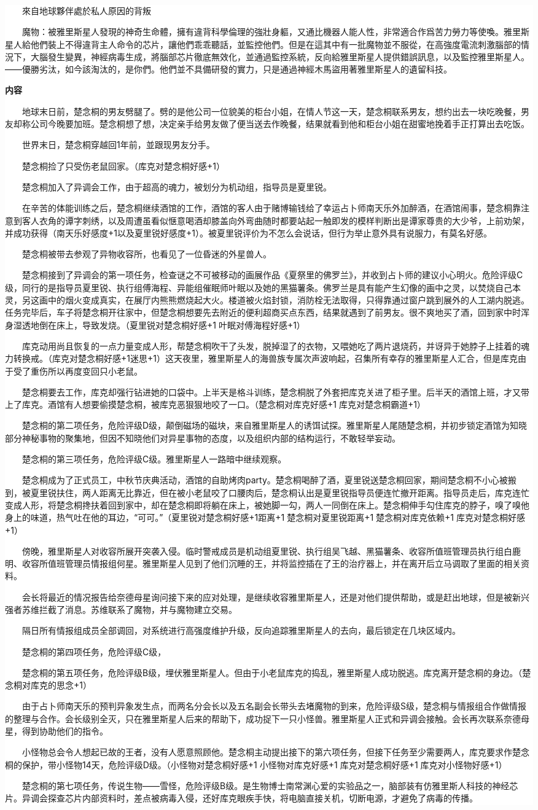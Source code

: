 　　來自地球夥伴處於私人原因的背叛

　　魔物：被雅里斯星人發現的神奇生命體，擁有違背科學倫理的強壯身軀，又通比機器人能人性，非常適合作爲苦力勞力等使喚。雅里斯星人給他們裝上不得違背主人命令的芯片，讓他們乖乖聽話，並監控他們。但是在這其中有一批魔物並不服從，在高強度電流刺激腦部的情況下，大腦發生變異，神經病毒生成，將腦部芯片徹底無效化，並通過監控系統，反向給雅里斯星人提供錯誤訊息，以及監控雅里斯星人。——優勝劣汰，如今該淘汰的，是你們。他們並不具備研發的實力，只是通過神經木馬盜用著雅里斯星人的遺留科技。
　　

**内容**

　　地球末日前，楚念桐的男友劈腿了。劈的是他公司一位貌美的柜台小姐，在情人节这一天，楚念桐联系男友，想约出去一块吃晚餐，男友却称公司今晚要加班。楚念桐想了想，决定亲手给男友做了便当送去作晚餐，结果就看到他和柜台小姐在甜蜜地挽着手正打算出去吃饭。

　　世界末日，楚念桐穿越回1年前，並跟现男友分手。

　　楚念桐捡了只受伤老鼠回家。（库克对楚念桐好感+1）

　　楚念桐加入了异调会工作，由于超高的魂力，被划分为机动组，指导员是夏里锐。　　

　　在辛苦的体能训练之后，楚念桐继续酒馆的工作，酒馆的客人由于赌博输钱给了幸运占卜师南天乐外加醉酒，在酒馆闹事，楚念桐靠注意到客人衣角的谭字刺绣，以及周遭虽看似惬意喝酒却膝盖向外弯曲随时都要站起一触即发的模样判断出是谭家尊贵的大少爷，上前劝架，并成功获得（南天乐好感度+1以及夏里锐好感度+1）。被夏里锐评价为不怎么会说话，但行为举止意外具有说服力，有莫名好感。

　　楚念桐被带去参观了异物收容所，也看见了一位昏迷的外星兽人。

　　楚念桐接到了异调会的第一项任务，检查谜之不可被移动的画展作品《夏祭里的佛罗兰》，并收到占卜师的建议小心明火。危险评级C级，同行的是指导员夏里锐、执行组傅海程、异能组催眠师叶眠以及她的黑猫薯条。佛罗兰是具有能产生幻像的画中之灵，以焚烧自己本灵，另这画中的烟火变成真实，在展厅内熊熊燃烧起大火。楼道被火焰封锁，消防栓无法取得，只得靠通过窗户跳到展外的人工湖内脱逃。任务完毕后，车子将楚念桐开往家中，但楚念桐想要先去附近的便利超商买点东西，结果就遇到了前男友。很不爽地买了酒，回到家中时浑身湿透地倒在床上，导致发烧。（夏里锐对楚念桐好感+1 叶眠对傅海程好感+1）

　　库克动用尚且恢复的一点力量变成人形，帮楚念桐吹干了头发，脱掉湿了的衣物，又喂她吃了两片退烧药，并讶异于她脖子上挂着的魂力转换戒。（库克对楚念桐好感+1迷思+1）这天夜里，雅里斯星人的海兽族专属次声波响起，召集所有幸存的雅里斯星人汇合，但是库克由于受了重伤所以再度变回只小老鼠。

　　楚念桐要去工作，库克却强行钻进她的口袋中。上半天是格斗训练，楚念桐脱了外套把库克关进了柜子里。后半天的酒馆上班，才又带上了库克。酒馆有人想要偷摸楚念桐，被库克恶狠狠地咬了一口。（楚念桐对库克好感+1 库克对楚念桐霸道+1）

　　楚念桐的第二项任务，危险评级D级，颠倒磁场的磁块，来自雅里斯星人的诱饵试探。雅里斯星人尾随楚念桐，并初步锁定酒馆为知晓部分神秘事物的聚集地，但因不知晓他们对异星事物的态度，以及组织内部的结构运行，不敢轻举妄动。

　　楚念桐的第三项任务，危险评级C级。雅里斯星人一路暗中继续观察。

　　楚念桐成为了正式员工，中秋节庆典活动，酒馆的自助烤肉party。楚念桐喝醉了酒，夏里锐送楚念桐回家，期间楚念桐不小心被搬到，被夏里锐扶住，两人距离无比靠近，但在被小老鼠咬了口腰肉后，楚念桐认出是夏里锐指导员便连忙撤开距离。指导员走后，库克连忙变成人形，将楚念桐搀扶着回到家中，却在楚念桐即将躺在床上，被她脚一勾，两人一同倒在床上。楚念桐伸手勾住库克的脖子，嗅了嗅他身上的味道，热气吐在他的耳边，“可可。”（夏里锐对楚念桐好感+1距离+1 楚念桐对夏里锐距离+1 楚念桐对库克依赖+1 库克对楚念桐好感+1）

　　傍晚，雅里斯星人对收容所展开突袭入侵。临时警戒成员是机动组夏里锐、执行组吴飞越、黑猫薯条、收容所值班管理员执行组白鹿明、收容所值班管理员情报组何星。雅里斯星人见到了他们沉睡的王，并将监控插在了王的治疗器上，并在离开后立马调取了里面的相关资料。

　　会长将最近的情况报告给奈德母星询问接下来的应对处理，是继续收容雅里斯星人，还是对他们提供帮助，或是赶出地球，但是被新兴强者苏维拦截了消息。苏维联系了魔物，并与魔物建立交易。

　　隔日所有情报组成员全部调回，对系统进行高强度维护升级，反向追踪雅里斯星人的去向，最后锁定在几块区域内。

　　楚念桐的第四项任务，危险评级C级，

　　楚念桐的第五项任务，危险评级B级，埋伏雅里斯星人。但由于小老鼠库克的捣乱，雅里斯星人成功脱逃。库克离开楚念桐的身边。（楚念桐对库克的思念+1）

　　由于占卜师南天乐的预判异象发生点，而两名分会长以及五名副会长带头去堵魔物的到来，危险评级S级，楚念桐与情报组合作做情报的整理与合作。会长级别全灭，只在雅里斯星人后来的帮助下，成功捉下一只小怪兽。雅里斯星人正式和异调会接触。会长再次联系奈德母星，得到协助他们的指令。

　　小怪物总会令人想起已故的王者，没有人愿意照顾他。楚念桐主动提出接下的第六项任务，但接下任务至少需要两人，库克要求作楚念桐的保护，带小怪物14天，危险评级D级。（小怪物对楚念桐好感+1 小怪物对库克好感+1 库克对楚念桐好感+1 库克对小怪物好感+1）

　　楚念桐的第七项任务，传说生物——雪怪，危险评级B级。是生物博士南常渊心爱的实验品之一，脑部装有仿雅里斯人科技的神经芯片。异调会探查芯片内部资料时，差点被病毒入侵，还好库克眼疾手快，将电脑直接关机，切断电源，才避免了病毒的传播。

